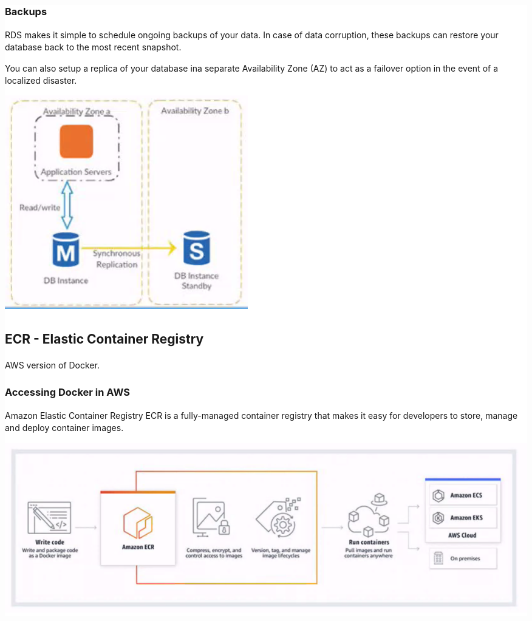 ### Backups

RDS makes it simple to schedule ongoing backups of your data. In case of data corruption, these backups can restore your database back to the most recent snapshot.

You can also setup a replica of your database ina separate Availability Zone (AZ) to act as a failover option in the event of a localized disaster.

![](2021-06-10-02-13-16.png)

## ECR - Elastic Container Registry

AWS version of Docker.

### Accessing Docker in AWS

Amazon Elastic Container Registry ECR is a fully-managed container registry that makes it easy for developers to store, manage and deploy container images.

![](2021-06-10-02-17-08.png)
